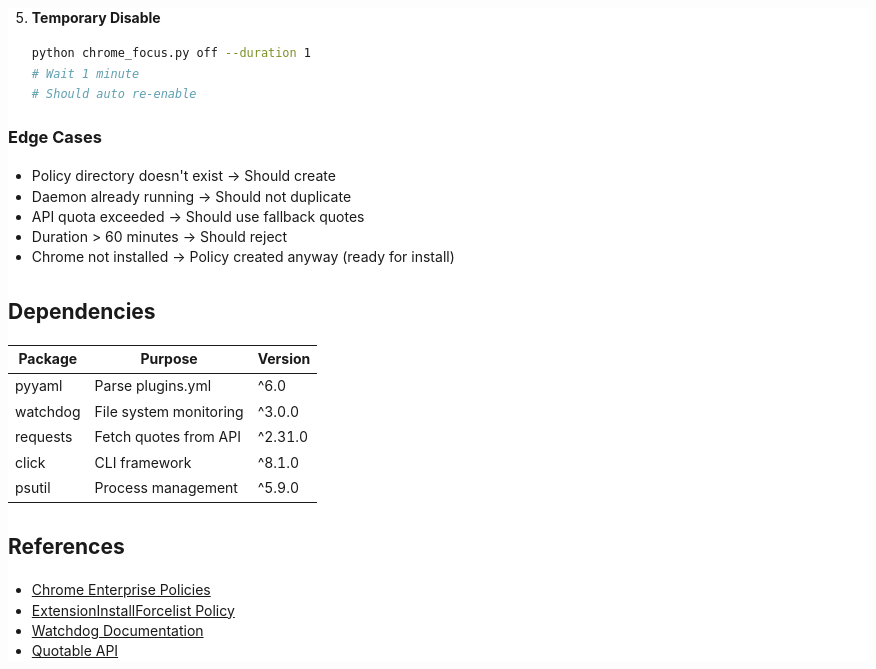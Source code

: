 5. **Temporary Disable**
   ```bash
   python chrome_focus.py off --duration 1
   # Wait 1 minute
   # Should auto re-enable
   ```

### Edge Cases

- Policy directory doesn't exist → Should create
- Daemon already running → Should not duplicate
- API quota exceeded → Should use fallback quotes
- Duration > 60 minutes → Should reject
- Chrome not installed → Policy created anyway (ready for install)

## Dependencies

| Package | Purpose | Version |
|---------|---------|---------|
| pyyaml | Parse plugins.yml | ^6.0 |
| watchdog | File system monitoring | ^3.0.0 |
| requests | Fetch quotes from API | ^2.31.0 |
| click | CLI framework | ^8.1.0 |
| psutil | Process management | ^5.9.0 |

## References

- [Chrome Enterprise Policies](https://chromeenterprise.google/policies/)
- [ExtensionInstallForcelist Policy](https://chromeenterprise.google/policies/#ExtensionInstallForcelist)
- [Watchdog Documentation](https://python-watchdog.readthedocs.io/)
- [Quotable API](https://github.com/lukePeavey/quotable)
